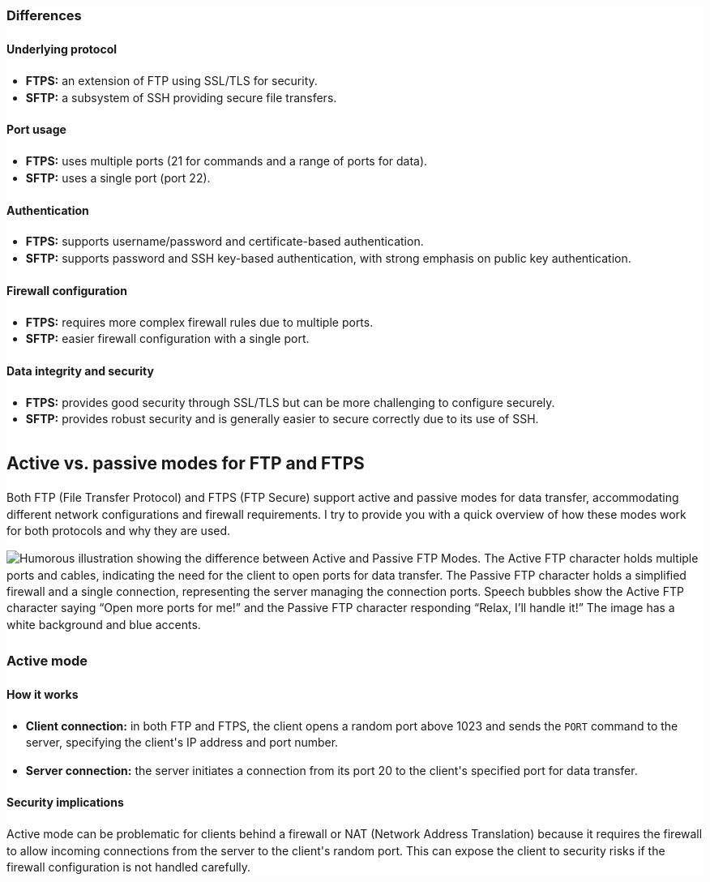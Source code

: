 ### Differences

#### Underlying protocol

- **FTPS:** an extension of FTP using SSL/TLS for security.
- **SFTP:** a subsystem of SSH providing secure file transfers.

#### Port usage

- **FTPS:** uses multiple ports (21 for commands and a range of ports for data).
- **SFTP:** uses a single port (port 22).

#### Authentication

- **FTPS:** supports username/password and certificate-based authentication.
- **SFTP:** supports password and SSH key-based authentication, with strong emphasis on public key authentication.

#### Firewall configuration

- **FTPS:** requires more complex firewall rules due to multiple ports.
- **SFTP:** easier firewall configuration with a single port.

#### Data integrity and security

- **FTPS:** provides good security through SSL/TLS but can be more challenging to configure securely.
- **SFTP:** provides robust security and is generally easier to secure correctly due to its use of SSH.

## Active vs. passive modes for FTP and FTPS

Both FTP (File Transfer Protocol) and FTPS (FTP Secure) support active and passive modes for data transfer, accommodating different network configurations and firewall requirements. I try to provide you with a quick overview of how these modes work for both protocols and why they are used.

![Humorous illustration showing the difference between Active and Passive FTP Modes. The Active FTP character holds multiple ports and cables, indicating the need for the client to open ports for data transfer. The Passive FTP character holds a simplified firewall and a single connection, representing the server managing the connection ports. Speech bubbles show the Active FTP character saying “Open more ports for me!” and the Passive FTP character responding “Relax, I’ll handle it!” The image has a white background and blue accents.](/assets/images/articles/knowledge/active-passive-mode.webp)


### Active mode

#### How it works

- **Client connection:** in both FTP and FTPS, the client opens a random port above 1023 and sends the `PORT` command to the server, specifying the client's IP address and port number.

- **Server connection:** the server initiates a connection from its port 20 to the client's specified port for data transfer.

#### Security implications

Active mode can be problematic for clients behind a firewall or NAT (Network Address Translation) because it requires the firewall to allow incoming connections from the server to the client's random port. This can expose the client to security risks if the firewall configuration is not handled carefully.
